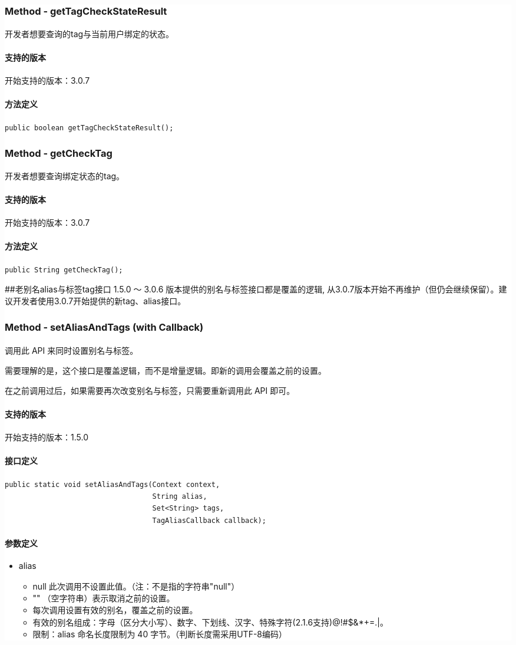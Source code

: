 ### Method - getTagCheckStateResult

开发者想要查询的tag与当前用户绑定的状态。

####  支持的版本

开始支持的版本：3.0.7


#### 方法定义

	public boolean getTagCheckStateResult();

### Method - getCheckTag

 开发者想要查询绑定状态的tag。

####  支持的版本

开始支持的版本：3.0.7


#### 方法定义

	public String getCheckTag();



##老别名alias与标签tag接口
1.5.0 ～ 3.0.6 版本提供的别名与标签接口都是覆盖的逻辑, 从3.0.7版本开始不再维护（但仍会继续保留）。建议开发者使用3.0.7开始提供的新tag、alias接口。


### Method - setAliasAndTags (with Callback)

调用此 API 来同时设置别名与标签。

需要理解的是，这个接口是覆盖逻辑，而不是增量逻辑。即新的调用会覆盖之前的设置。

在之前调用过后，如果需要再次改变别名与标签，只需要重新调用此 API 即可。

#### 支持的版本

开始支持的版本：1.5.0

#### 接口定义

	
	public static void setAliasAndTags(Context context, 
	                                   String alias, 
	                                   Set<String> tags, 
	                                   TagAliasCallback callback);

#### 参数定义

+ alias

	+ null 此次调用不设置此值。（注：不是指的字符串"null"）
	+ "" （空字符串）表示取消之前的设置。
	+ 每次调用设置有效的别名，覆盖之前的设置。
	+ 有效的别名组成：字母（区分大小写）、数字、下划线、汉字、特殊字符(2.1.6支持)@!#$&*+=.|。
	+ 限制：alias 命名长度限制为 40 字节。（判断长度需采用UTF-8编码）
